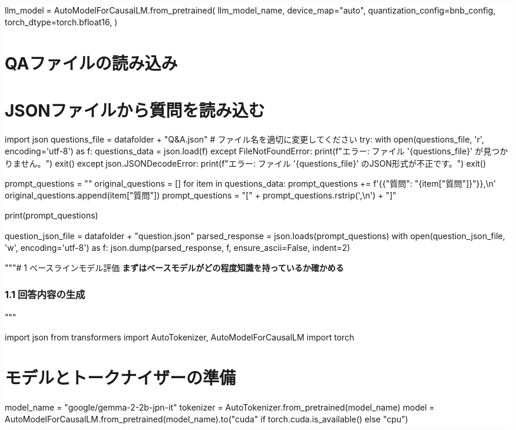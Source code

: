 llm_model = AutoModelForCausalLM.from_pretrained(
            llm_model_name,
            device_map="auto",
            quantization_config=bnb_config,
            torch_dtype=torch.bfloat16,
        )

# QAファイルの読み込み
# JSONファイルから質問を読み込む
import json
questions_file = datafolder + "Q&A.json" # ファイル名を適切に変更してください
try:
    with open(questions_file, 'r', encoding='utf-8') as f:
        questions_data = json.load(f)
except FileNotFoundError:
    print(f"エラー: ファイル '{questions_file}' が見つかりません。")
    exit()
except json.JSONDecodeError:
    print(f"エラー: ファイル '{questions_file}' のJSON形式が不正です。")
    exit()

prompt_questions = ""
original_questions = []
for item in questions_data:
    prompt_questions += f'{{"質問": "{item["質問"]}"}},\n'
    original_questions.append(item["質問"])
prompt_questions = "[" + prompt_questions.rstrip(',\n') + "]"

print(prompt_questions)

question_json_file = datafolder + "question.json"
parsed_response = json.loads(prompt_questions)
with open(question_json_file, 'w', encoding='utf-8') as f:
  json.dump(parsed_response, f, ensure_ascii=False, indent=2)

"""# 1 ベースラインモデル評価
**まずはベースモデルがどの程度知識を持っているか確かめる**

### 1.1 回答内容の生成
"""

import json
from transformers import AutoTokenizer, AutoModelForCausalLM
import torch

# モデルとトークナイザーの準備
model_name = "google/gemma-2-2b-jpn-it"
tokenizer = AutoTokenizer.from_pretrained(model_name)
model = AutoModelForCausalLM.from_pretrained(model_name).to("cuda" if torch.cuda.is_available() else "cpu")
